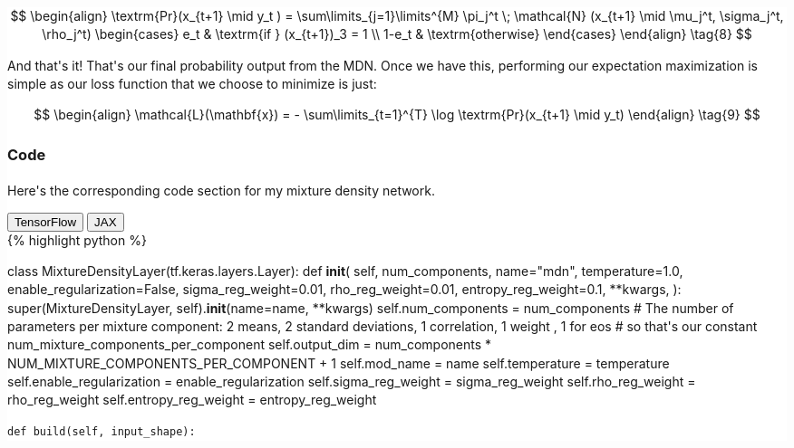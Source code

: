 $$
\begin{align}
\textrm{Pr}(x_{t+1} \mid y_t ) = \sum\limits_{j=1}\limits^{M} \pi_j^t \; \mathcal{N} (x_{t+1} \mid \mu_j^t, \sigma_j^t, \rho_j^t)
\begin{cases}
e_t & \textrm{if } (x_{t+1})_3 = 1 \\
1-e_t & \textrm{otherwise}
\end{cases}
\end{align}
\tag{8}
$$

And that's it! That's our final probability output from the MDN. Once we have this, performing our expectation maximization is simple as our loss function that we choose to minimize is just:

$$
\begin{align}
\mathcal{L}(\mathbf{x}) = - \sum\limits_{t=1}^{T} \log \textrm{Pr}(x_{t+1} \mid y_t)
\end{align}
\tag{9}
$$

### Code

Here's the corresponding code section for my mixture density network.



<div class="code-toggle">
  <div class="code-toggle__tabs">
    <button class="code-toggle__tab code-toggle__tab--active" data-tab="tensorflow">TensorFlow</button>
    <button class="code-toggle__tab" data-tab="jax">JAX</button>
  </div>
  <div class="code-toggle__content">
    <div class="code-toggle__pane code-toggle__pane--active" data-pane="tensorflow">
{% highlight python %}

class MixtureDensityLayer(tf.keras.layers.Layer):
    def __init__(
        self,
        num_components,
        name="mdn",
        temperature=1.0,
        enable_regularization=False,
        sigma_reg_weight=0.01,
        rho_reg_weight=0.01,
        entropy_reg_weight=0.1,
        **kwargs,
    ):
        super(MixtureDensityLayer, self).__init__(name=name, **kwargs)
        self.num_components = num_components
        # The number of parameters per mixture component: 2 means, 2 standard deviations, 1 correlation, 1 weight , 1 for eos
        # so that's our constant num_mixture_components_per_component
        self.output_dim = num_components * NUM_MIXTURE_COMPONENTS_PER_COMPONENT + 1
        self.mod_name = name
        self.temperature = temperature
        self.enable_regularization = enable_regularization
        self.sigma_reg_weight = sigma_reg_weight
        self.rho_reg_weight = rho_reg_weight
        self.entropy_reg_weight = entropy_reg_weight

    def build(self, input_shape):